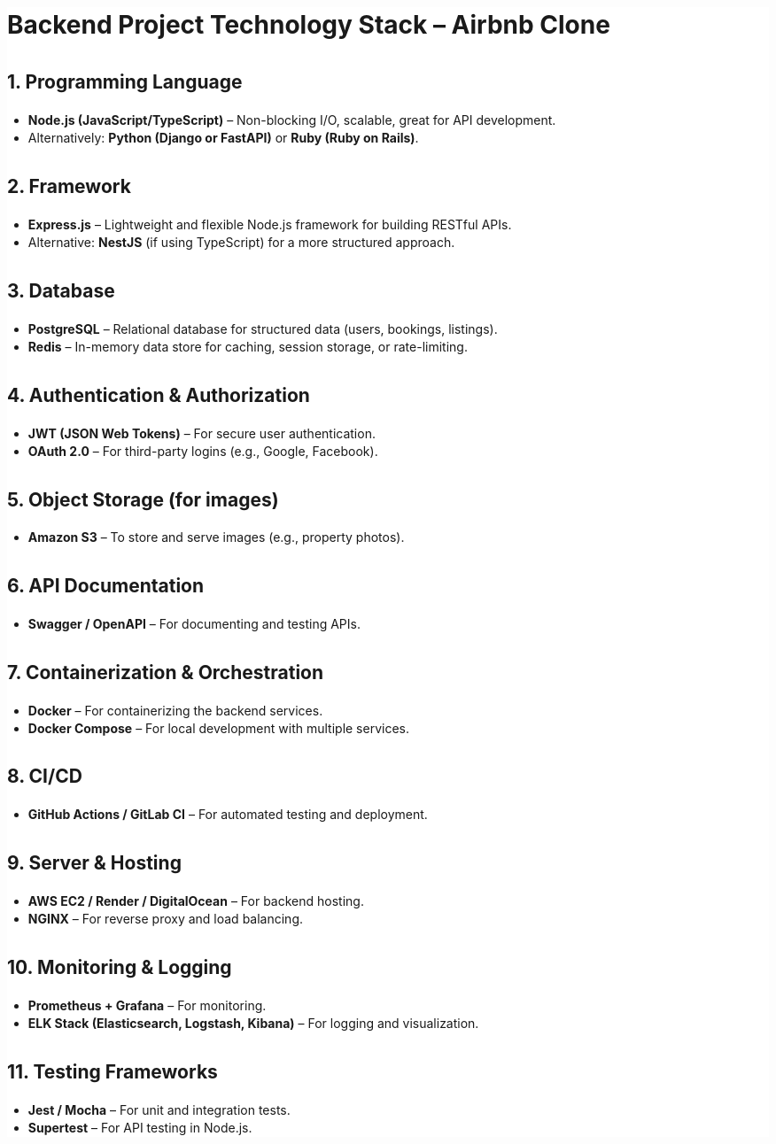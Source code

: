 # Backend Project Technology Stack – Airbnb Clone

## 1. **Programming Language**
- **Node.js (JavaScript/TypeScript)** – Non-blocking I/O, scalable, great for API development.
- Alternatively: **Python (Django or FastAPI)** or **Ruby (Ruby on Rails)**.

## 2. **Framework**
- **Express.js** – Lightweight and flexible Node.js framework for building RESTful APIs.
- Alternative: **NestJS** (if using TypeScript) for a more structured approach.

## 3. **Database**
- **PostgreSQL** – Relational database for structured data (users, bookings, listings).
- **Redis** – In-memory data store for caching, session storage, or rate-limiting.

## 4. **Authentication & Authorization**
- **JWT (JSON Web Tokens)** – For secure user authentication.
- **OAuth 2.0** – For third-party logins (e.g., Google, Facebook).

## 5. **Object Storage (for images)**
- **Amazon S3** – To store and serve images (e.g., property photos).

## 6. **API Documentation**
- **Swagger / OpenAPI** – For documenting and testing APIs.

## 7. **Containerization & Orchestration**
- **Docker** – For containerizing the backend services.
- **Docker Compose** – For local development with multiple services.

## 8. **CI/CD**
- **GitHub Actions / GitLab CI** – For automated testing and deployment.

## 9. **Server & Hosting**
- **AWS EC2 / Render / DigitalOcean** – For backend hosting.
- **NGINX** – For reverse proxy and load balancing.

## 10. **Monitoring & Logging**
- **Prometheus + Grafana** – For monitoring.
- **ELK Stack (Elasticsearch, Logstash, Kibana)** – For logging and visualization.

## 11. **Testing Frameworks**
- **Jest / Mocha** – For unit and integration tests.
- **Supertest** – For API testing in Node.js.
